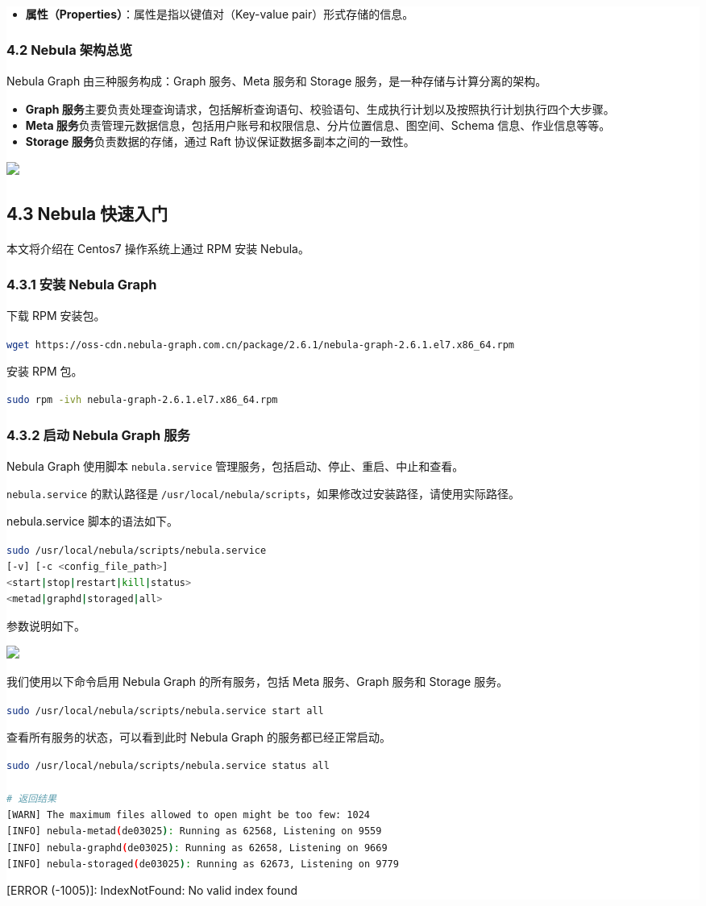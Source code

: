 -   **属性（Properties）**：属性是指以键值对（Key-value pair）形式存储的信息。


### 4.2 Nebula 架构总览
Nebula Graph 由三种服务构成：Graph 服务、Meta 服务和 Storage 服务，是一种存储与计算分离的架构。
- **Graph 服务**主要负责处理查询请求，包括解析查询语句、校验语句、生成执行计划以及按照执行计划执行四个大步骤。
- **Meta 服务**负责管理元数据信息，包括用户账号和权限信息、分片位置信息、图空间、Schema 信息、作业信息等等。
- **Storage 服务**负责数据的存储，通过 Raft 协议保证数据多副本之间的一致性。

![](https://chengzw258.oss-cn-beijing.aliyuncs.com/Article/20211106203524.png)

## 4.3 Nebula 快速入门

本文将介绍在 Centos7 操作系统上通过 RPM 安装 Nebula。

### 4.3.1 安装 Nebula Graph

下载 RPM 安装包。
```bash
wget https://oss-cdn.nebula-graph.com.cn/package/2.6.1/nebula-graph-2.6.1.el7.x86_64.rpm
```

安装 RPM 包。
```bash
sudo rpm -ivh nebula-graph-2.6.1.el7.x86_64.rpm
```

### 4.3.2 启动 Nebula Graph 服务

Nebula Graph 使用脚本 `nebula.service` 管理服务，包括启动、停止、重启、中止和查看。

`nebula.service` 的默认路径是 `/usr/local/nebula/scripts`，如果修改过安装路径，请使用实际路径。

nebula.service 脚本的语法如下。
```bash
sudo /usr/local/nebula/scripts/nebula.service 
[-v] [-c <config_file_path>]
<start|stop|restart|kill|status>
<metad|graphd|storaged|all>
```

参数说明如下。

![](https://chengzw258.oss-cn-beijing.aliyuncs.com/Article/20211104225323.png)

我们使用以下命令启用 Nebula Graph 的所有服务，包括 Meta 服务、Graph 服务和 Storage 服务。
```bash
sudo /usr/local/nebula/scripts/nebula.service start all
```

查看所有服务的状态，可以看到此时 Nebula Graph 的服务都已经正常启动。
```bash
sudo /usr/local/nebula/scripts/nebula.service status all

# 返回结果
[WARN] The maximum files allowed to open might be too few: 1024
[INFO] nebula-metad(de03025): Running as 62568, Listening on 9559
[INFO] nebula-graphd(de03025): Running as 62658, Listening on 9669
[INFO] nebula-storaged(de03025): Running as 62673, Listening on 9779
```


[ERROR (-1005)]: IndexNotFound: No valid index found